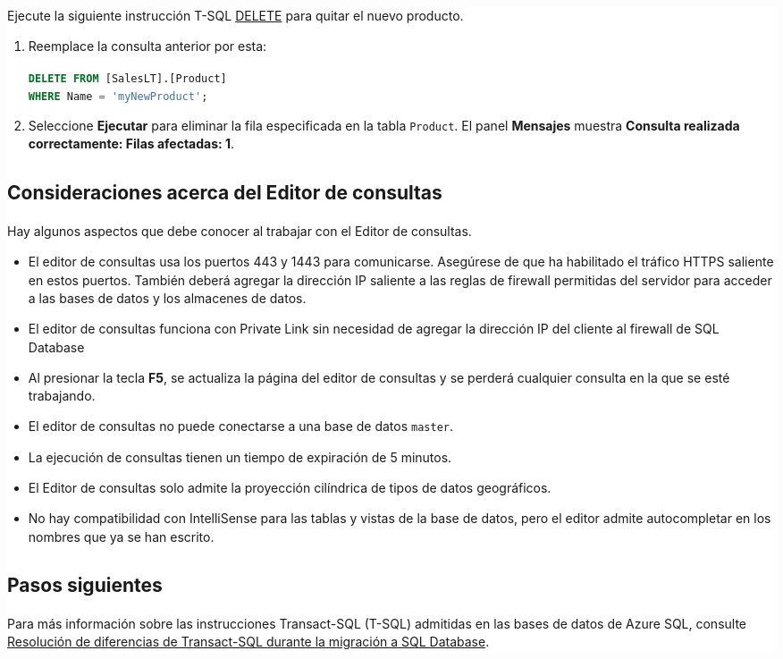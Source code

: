 Ejecute la siguiente instrucción T-SQL [DELETE](/sql/t-sql/statements/delete-transact-sql/) para quitar el nuevo producto.

1. Reemplace la consulta anterior por esta:

   ```sql
   DELETE FROM [SalesLT].[Product]
   WHERE Name = 'myNewProduct';
   ```

2. Seleccione **Ejecutar** para eliminar la fila especificada en la tabla `Product`. El panel **Mensajes** muestra **Consulta realizada correctamente: Filas afectadas: 1**.


## <a name="query-editor-considerations"></a>Consideraciones acerca del Editor de consultas

Hay algunos aspectos que debe conocer al trabajar con el Editor de consultas.

* El editor de consultas usa los puertos 443 y 1443 para comunicarse. Asegúrese de que ha habilitado el tráfico HTTPS saliente en estos puertos. También deberá agregar la dirección IP saliente a las reglas de firewall permitidas del servidor para acceder a las bases de datos y los almacenes de datos.

* El editor de consultas funciona con Private Link sin necesidad de agregar la dirección IP del cliente al firewall de SQL Database

* Al presionar la tecla **F5**, se actualiza la página del editor de consultas y se perderá cualquier consulta en la que se esté trabajando.

* El editor de consultas no puede conectarse a una base de datos `master`.

* La ejecución de consultas tienen un tiempo de expiración de 5 minutos.

* El Editor de consultas solo admite la proyección cilíndrica de tipos de datos geográficos.

* No hay compatibilidad con IntelliSense para las tablas y vistas de la base de datos, pero el editor admite autocompletar en los nombres que ya se han escrito.




## <a name="next-steps"></a>Pasos siguientes

Para más información sobre las instrucciones Transact-SQL (T-SQL) admitidas en las bases de datos de Azure SQL, consulte [Resolución de diferencias de Transact-SQL durante la migración a SQL Database](sql-database-transact-sql-information.md).
